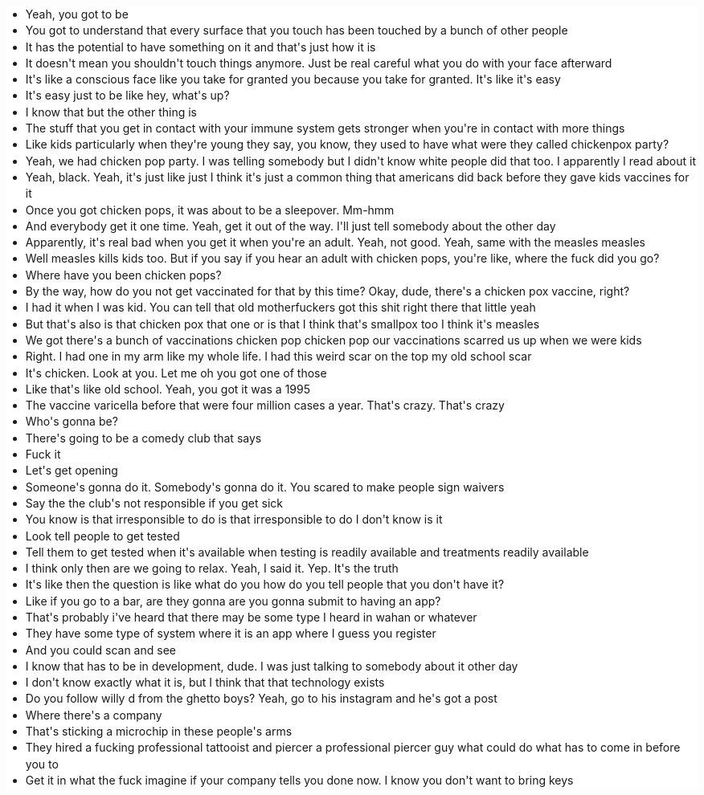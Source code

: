 *  Yeah, you got to be
*  You got to understand that every surface that you touch has been touched by a bunch of other people
*  It has the potential to have something on it and that's just how it is
*  It doesn't mean you shouldn't touch things anymore. Just be real careful what you do with your face afterward
*  It's like a conscious face like you take for granted you because you take for granted. It's like it's easy
*  It's easy just to be like hey, what's up?
*  I know that but the other thing is
*  The stuff that you get in contact with your immune system gets stronger when you're in contact with more things
*  Like kids particularly when they're young they say, you know, they used to have what were they called chickenpox party?
*  Yeah, we had chicken pop party. I was telling somebody but I didn't know white people did that too. I apparently I read about it
*  Yeah, black. Yeah, it's just like just I think it's just a common thing that americans did back before they gave kids vaccines for it
*  Once you got chicken pops, it was about to be a sleepover. Mm-hmm
*  And everybody get it one time. Yeah, get it out of the way. I'll just tell somebody about the other day
*  Apparently, it's real bad when you get it when you're an adult. Yeah, not good. Yeah, same with the measles measles
*  Well measles kills kids too. But if you say if you hear an adult with chicken pops, you're like, where the fuck did you go?
*  Where have you been chicken pops?
*  By the way, how do you not get vaccinated for that by this time? Okay, dude, there's a chicken pox vaccine, right?
*  I had it when I was kid. You can tell that old motherfuckers got this shit right there that little yeah
*  But that's also is that chicken pox that one or is that I think that's smallpox too I think it's measles
*  We got there's a bunch of vaccinations chicken pop chicken pop our vaccinations scarred us up when we were kids
*  Right. I had one in my arm like my whole life. I had this weird scar on the top my old school scar
*  It's chicken. Look at you. Let me oh you got one of those
*  Like that's like old school. Yeah, you got it was a 1995
*  The vaccine varicella before that were four million cases a year. That's crazy. That's crazy
*  Who's gonna be?
*  There's going to be a comedy club that says
*  Fuck it
*  Let's get opening
*  Someone's gonna do it. Somebody's gonna do it. You scared to make people sign waivers
*  Say the the club's not responsible if you get sick
*  You know is that irresponsible to do is that irresponsible to do I don't know is it
*  Look tell people to get tested
*  Tell them to get tested when it's available when testing is readily available and treatments readily available
*  I think only then are we going to relax. Yeah, I said it. Yep. It's the truth
*  It's like then the question is like what do you how do you tell people that you don't have it?
*  Like if you go to a bar, are they gonna are you gonna submit to having an app?
*  That's probably i've heard that there may be some type I heard in wahan or whatever
*  They have some type of system where it is an app where I guess you register
*  And you could scan and see
*  I know that has to be in development, dude. I was just talking to somebody about it other day
*  I don't know exactly what it is, but I think that that technology exists
*  Do you follow willy d from the ghetto boys? Yeah, go to his instagram and he's got a post
*  Where there's a company
*  That's sticking a microchip in these people's arms
*  They hired a fucking professional tattooist and piercer a professional piercer guy what could do what has to come in before you to
*  Get it in what the fuck imagine if your company tells you done now. I know you don't want to bring keys